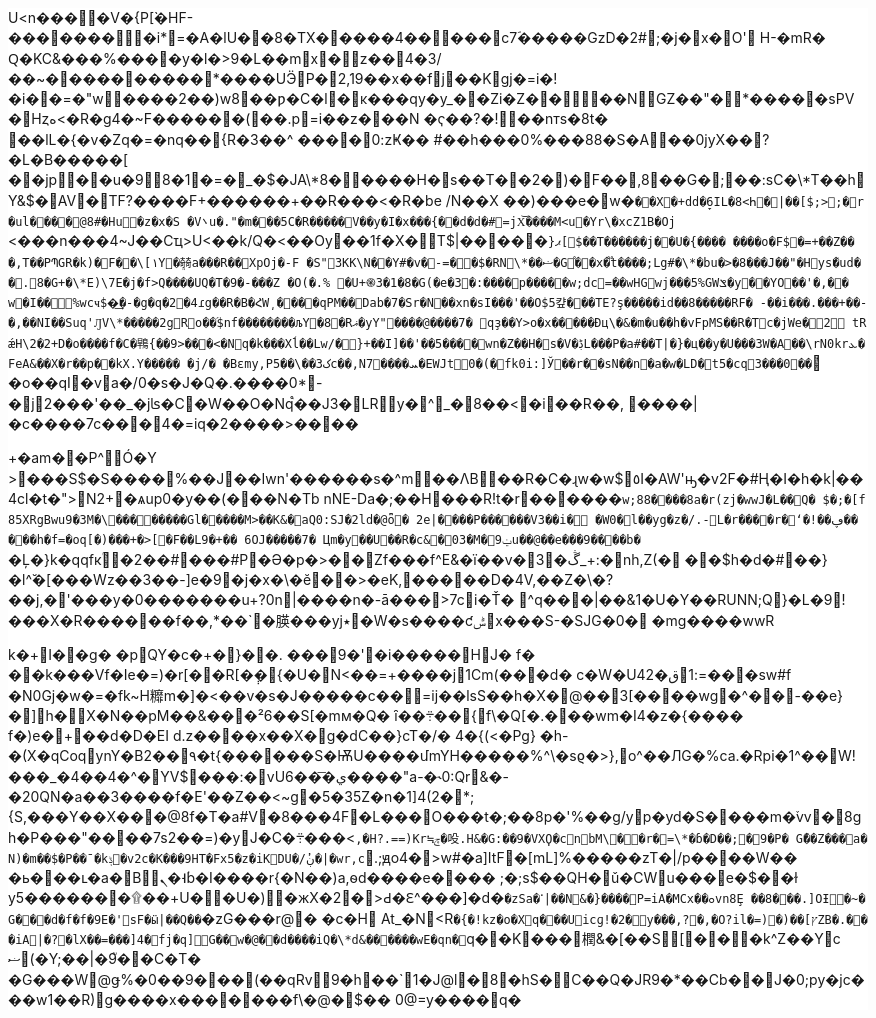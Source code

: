  U<n����V �{P[̀�HF-��������i\*=�A�lU��8�TX�՗����4�����c7ؐ�����GzD�2#;�j�x�O'
H-�mR�
Ԛ�KC&���%����y�l�>9�L��mx�z��4�3/��~����������\*����UӬP�2,19��x��fj��Kgj�=i�!�i��=�"w����2��)w8��ƿ�C�l�ĸ���qy�y\_��Zi�Z����NGZ��"�\*�����sPV�Hȥە<�R�g4�~F���� ��( ��.p=i��z���N
�ҁ��?�!��nтs�8t� ��lL�{�v�Zq�=�nq��{R�3��^ ����0:zҜ�� #��h���0%���88�S� A��0jyX��?�L�B�����[
��jp��u�98�1� =�\_�$�JA\*8�����H�s��T��2�)�F��,8��G�;՗ ��:sC�\*T��hY&$�AV�TF?����F+�� ����+��R���<�R�be
/N��X
��)���e�w�`��X�+dd�̞6IL�8<Һ�|��[$;> ;�r�ul����@8#�Hu�z�x�S �V܌u�."�m���5C�R�����V��y�I�x���{��d�d�#=jX͝����M<u�Yr\ �xcZ1Β�Oj`<���n���4~J��Cҵ>U<��k/Q�<��Ѹ��1f�X�T$|�����`}ޕ[$��T������j��U�{���� ����o�F$�=+��Z���,T��PՊGR�k) �F��\[۱Y�ܸ㚡a���R��XpOj�-F
�S"  3KK\N�͒�Y#�v�-=��$�RN\*��ޟ�G֯��x�֟t����;Lg#�\*�bu�>�8���J��"�Hysަ�ud��.8�G+�\*E)\7E�j�f>Q��� �UQ�T�9�-���Z �O(�.% �U+֎3�1�8�G(�e�3�:����p�����w;dc=��wHGwj���5%GWݏ�y��YO��'�,��w�I��%wcҹ$�͢�-�g�q�2�4ɾg��R�B�ՀW͵����qPM��Dab�7�Sr�N��xn�sI���'��O$5컆���TE?ş�����id��8�����RF� -��i���.���+��-�,��NI��Suq'ԒV\*�����2gRo��֝$nf��������љY�8�Rޣ�yY"����@����7�
qҙ��Y>o�x�����Ðц\�&�m�u��h�vFpMS��R�Tc�jWe�2
tRǽH\2�2+D�o����f�C�䳚{��9>���<�Nq�k���Xĺ��Lw/�߼}+��I]��'��5����wn�Z��H�s�V�ڋL���P�a#��T|�}�ц��y�U���3W�A��\rN0krܥ�FeA&��X�r��p��kX.Y����� �j/� �Bεmy,P5��\��3کc��,N7����ܚ�EWJt0�(�fk0i:]Ў��r��sN��n�a�w�LD�t5�cq3��� 0��` �o��qI�va�/0�s�J�Q�.����0\*-�j2���'��\_�jʪ�C�W��O�Nq֩��J3�LRy� ^\_�8��<�i��R��, ����|�c����7c���4�=iq�2����>����
 
 +�am��P^Ó�Y >���S$�S����%��J��Iwn'������s�^m��ΛB��R�C�ɻw�w$٥I�AW'ԣ�v2F�#Ң�I�h�k|��\
4cl�t�">N2+�ѧup0�y��(���N�Tb nNE-Da�;��H���R!t�r������`w;88����8a�r(zj�wwJ�L��Q� $�;�[f85XRgBwu9�3M�\��������Gl�����M>��K&�aQ0:SJ�2ld�@ȫ� 2e|����P��� ���V3��i� �W0�l��yg�z�/.-L�r����r�ʻ�!��ڥ�����h�f=�oq[�)���+�>[� F��L9�+ �� 6OJ�����7�
Цm�y��U��R�c&�03�M�ݔ9u��@��e���9����b�`�Ļ�}k�qqfкؒ�2��#���#P�Ә�p�>��Zf ���f^E&�ï��v�3�ڴ\_+:�nh,Z(�
��$h�d�#��}�l^̆�[���Wz��3��-]e� 9�j�x�\�ĕ��>�eK,�����D�4V,��Z�\�?��j,�'���y�0�������u+?0n|����n�-ā���>7ci�Ť�
^q���|��&1�U�Y��RUNN;Q}�L�9!���X�R������f��,\*��`�朠���yj٭�W�s����ƈݰx���S-�SJG�0�
�mg����wwR
 
 k�+I��g�
�pQY�c�+�}��.
 ���9�'�i�����HJ�
f� ��k���Vf�Ie�=)�r[��R[�݄� {�U�N<��=+����j1Cm(���d�
c�W�Uق�42���=:1sw#f
�N0Gj�w�=�fk~H䊳m�]�<��v�s�J�����c��=ij��lsS��h�X�@��3[����wg�^��-��e}�]h�Χ�N��pM��\&���²6��S[�mм�Q� ȋ��܊��{f\�Q[�.���wm�I4�z�{���� f�)e�+��d�D�EI
d.z����x��X�g�dC��}cT�/� 4�{(<�Pg}
�h-�(X�qCoqynY�B2��۹�t{������S�ѬU����մmYH�����%^\�sϱ�>},o^��ЛG�%ca.�Rpi�1^��W!���\_�4��4�^�YV$���:�vUي�͞��6����"a-�˞0:Qr&�-�20QN�a��3��� �f�E'��Z��<~g�5�35Z�n�1]4(2�\*;{S,���Y��X���@8f�T�a#V�8���4F�L���O���t�;��8p�'%��g/yp�y d�S� ���m�֒vv�8gh�P���"����7s2��=)�yJ�C�܊���<`,�H?.==)Kr≒ݼ�吺.H&�G:��9�VXϘ�cnbM\��r�=\*�ɓ�D��;�9�P� Gّ��Z���a�N)�m��$�P��¯�kݙ�v2c�K���9HT�Fx5�z�iKDU�/̓ڹ�|�wr,c`.;ԭo4�>w#�a]ItF�[mL]%����� zT�|/p����W�� �ь���ւ�a�B櫗̋ܢ�˧ؙb�I����r{�N��)a,ѳd����e����
;�;s$��QH�ǔ�CWu���e�$��ɫ
y5�������۩��+U��U�)�жX�2�>Ԁ�Ԑ^���]�d�`�zSa�ߵ|��N &�}����P=iA�MCx��ܘvn8Ȩ
��8���.]OƗ�~�G���d�f�f�9E�'sF�ӹ|��Q��`�zG���r@�
�c�H 
At\_�N<R`�{�!kz�o�Xq���Uicɡ!�2�y���,?�,�O?il�=)�)��[ץZB�.���iA|�?�lX��=���]4�fj�q]G��w�@��d� ���iQ�\*d&������wE�qn�`q��K���橍&�[��S[���k^Z��Yc
ޟ(�Y;��|�9֮��C�T�
�G���W@ǥ%�0��9���(��qRv9�h� �`1�J@l�8�hS�C��Q�JR9�\*� �Cb��J�0;py�jc���w1��R)g����x�������f\�@�$�� 0@=y����q�
 